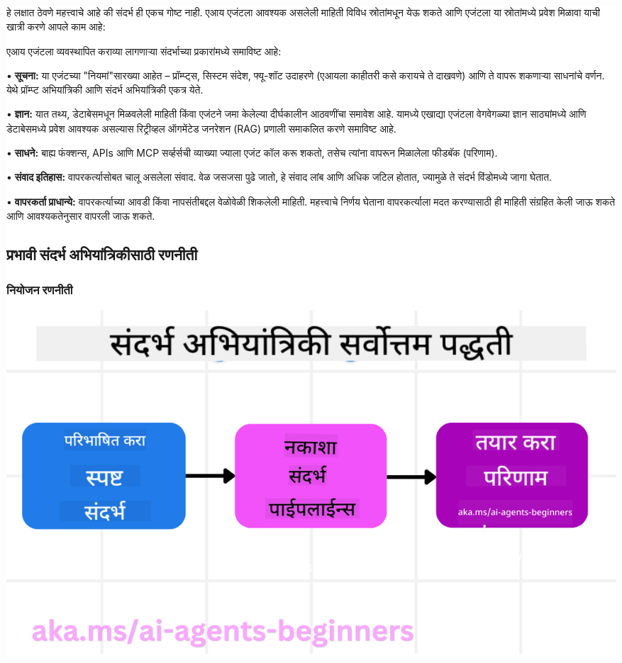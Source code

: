 हे लक्षात ठेवणे महत्त्वाचे आहे की संदर्भ ही एकच गोष्ट नाही. एआय एजंटला आवश्यक असलेली माहिती विविध स्रोतांमधून येऊ शकते आणि एजंटला या स्रोतांमध्ये प्रवेश मिळावा याची खात्री करणे आपले काम आहे:

एआय एजंटला व्यवस्थापित कराव्या लागणाऱ्या संदर्भाच्या प्रकारांमध्ये समाविष्ट आहे:

• **सूचना:** या एजंटच्या "नियमां"सारख्या आहेत – प्रॉम्प्ट्स, सिस्टम संदेश, फ्यू-शॉट उदाहरणे (एआयला काहीतरी कसे करायचे ते दाखवणे) आणि ते वापरू शकणाऱ्या साधनांचे वर्णन. येथे प्रॉम्प्ट अभियांत्रिकी आणि संदर्भ अभियांत्रिकी एकत्र येते.

• **ज्ञान:** यात तथ्य, डेटाबेसमधून मिळवलेली माहिती किंवा एजंटने जमा केलेल्या दीर्घकालीन आठवणींचा समावेश आहे. यामध्ये एखाद्या एजंटला वेगवेगळ्या ज्ञान साठ्यांमध्ये आणि डेटाबेसमध्ये प्रवेश आवश्यक असल्यास रिट्रीव्हल ऑगमेंटेड जनरेशन (RAG) प्रणाली समाकलित करणे समाविष्ट आहे.

• **साधने:** बाह्य फंक्शन्स, APIs आणि MCP सर्व्हर्सची व्याख्या ज्याला एजंट कॉल करू शकतो, तसेच त्यांना वापरून मिळालेला फीडबॅक (परिणाम).

• **संवाद इतिहास:** वापरकर्त्यासोबत चालू असलेला संवाद. वेळ जसजसा पुढे जातो, हे संवाद लांब आणि अधिक जटिल होतात, ज्यामुळे ते संदर्भ विंडोमध्ये जागा घेतात.

• **वापरकर्ता प्राधान्ये:** वापरकर्त्याच्या आवडी किंवा नापसंतीबद्दल वेळोवेळी शिकलेली माहिती. महत्त्वाचे निर्णय घेताना वापरकर्त्याला मदत करण्यासाठी ही माहिती संग्रहित केली जाऊ शकते आणि आवश्यकतेनुसार वापरली जाऊ शकते.

## प्रभावी संदर्भ अभियांत्रिकीसाठी रणनीती

### नियोजन रणनीती

[![संदर्भ अभियांत्रिकी सर्वोत्तम पद्धती](../../../translated_images/best-practices.f4170873dc554f58e86de090732bfa260d20c0937b577254e70bedf49442fedf.mr.png)](https://youtu.be/F5zqRV7gEag)
